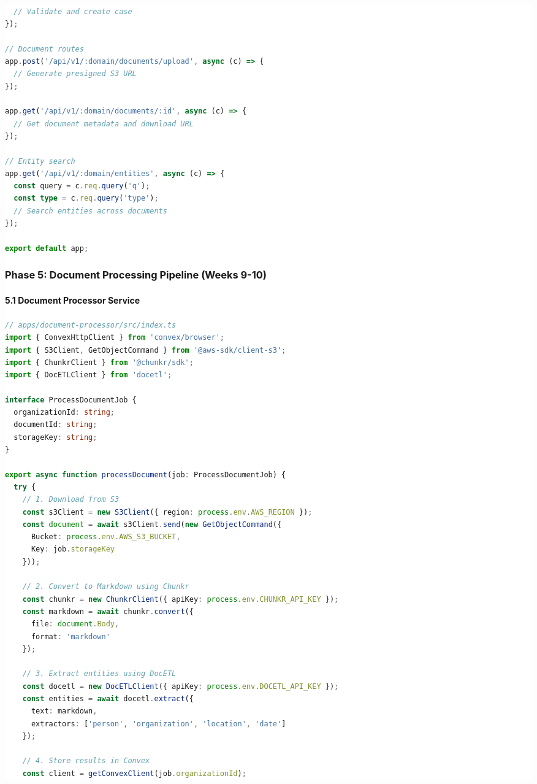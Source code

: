 ```typescript
  // Validate and create case
});

// Document routes
app.post('/api/v1/:domain/documents/upload', async (c) => {
  // Generate presigned S3 URL
});

app.get('/api/v1/:domain/documents/:id', async (c) => {
  // Get document metadata and download URL
});

// Entity search
app.get('/api/v1/:domain/entities', async (c) => {
  const query = c.req.query('q');
  const type = c.req.query('type');
  // Search entities across documents
});

export default app;
```

### Phase 5: Document Processing Pipeline (Weeks 9-10)

#### 5.1 Document Processor Service
```typescript
// apps/document-processor/src/index.ts
import { ConvexHttpClient } from 'convex/browser';
import { S3Client, GetObjectCommand } from '@aws-sdk/client-s3';
import { ChunkrClient } from '@chunkr/sdk';
import { DocETLClient } from 'docetl';

interface ProcessDocumentJob {
  organizationId: string;
  documentId: string;
  storageKey: string;
}

export async function processDocument(job: ProcessDocumentJob) {
  try {
    // 1. Download from S3
    const s3Client = new S3Client({ region: process.env.AWS_REGION });
    const document = await s3Client.send(new GetObjectCommand({
      Bucket: process.env.AWS_S3_BUCKET,
      Key: job.storageKey
    }));

    // 2. Convert to Markdown using Chunkr
    const chunkr = new ChunkrClient({ apiKey: process.env.CHUNKR_API_KEY });
    const markdown = await chunkr.convert({
      file: document.Body,
      format: 'markdown'
    });

    // 3. Extract entities using DocETL
    const docetl = new DocETLClient({ apiKey: process.env.DOCETL_API_KEY });
    const entities = await docetl.extract({
      text: markdown,
      extractors: ['person', 'organization', 'location', 'date']
    });

    // 4. Store results in Convex
    const client = getConvexClient(job.organizationId);
```